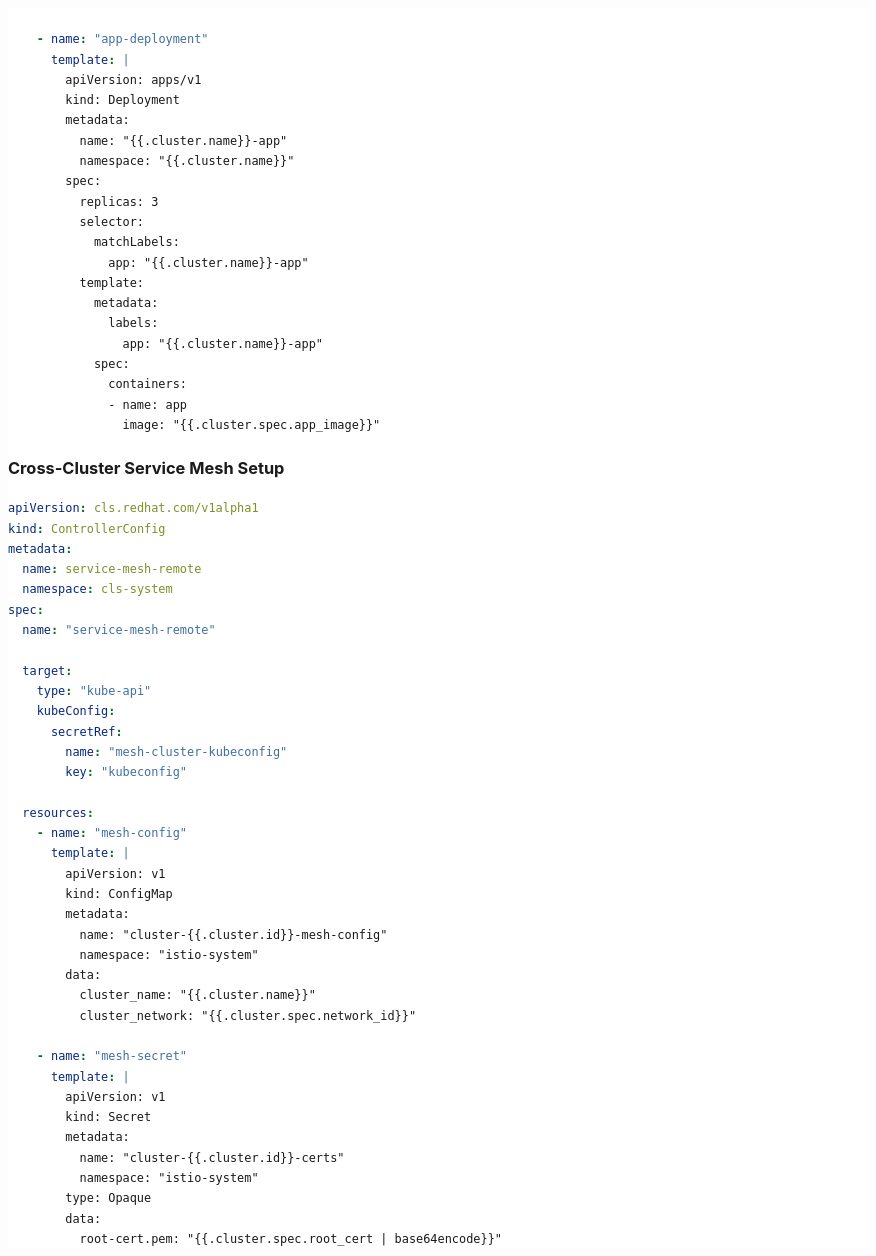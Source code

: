 ```yaml

    - name: "app-deployment"
      template: |
        apiVersion: apps/v1
        kind: Deployment
        metadata:
          name: "{{.cluster.name}}-app"
          namespace: "{{.cluster.name}}"
        spec:
          replicas: 3
          selector:
            matchLabels:
              app: "{{.cluster.name}}-app"
          template:
            metadata:
              labels:
                app: "{{.cluster.name}}-app"
            spec:
              containers:
              - name: app
                image: "{{.cluster.spec.app_image}}"
```

### Cross-Cluster Service Mesh Setup

```yaml
apiVersion: cls.redhat.com/v1alpha1
kind: ControllerConfig
metadata:
  name: service-mesh-remote
  namespace: cls-system
spec:
  name: "service-mesh-remote"

  target:
    type: "kube-api"
    kubeConfig:
      secretRef:
        name: "mesh-cluster-kubeconfig"
        key: "kubeconfig"

  resources:
    - name: "mesh-config"
      template: |
        apiVersion: v1
        kind: ConfigMap
        metadata:
          name: "cluster-{{.cluster.id}}-mesh-config"
          namespace: "istio-system"
        data:
          cluster_name: "{{.cluster.name}}"
          cluster_network: "{{.cluster.spec.network_id}}"

    - name: "mesh-secret"
      template: |
        apiVersion: v1
        kind: Secret
        metadata:
          name: "cluster-{{.cluster.id}}-certs"
          namespace: "istio-system"
        type: Opaque
        data:
          root-cert.pem: "{{.cluster.spec.root_cert | base64encode}}"
```